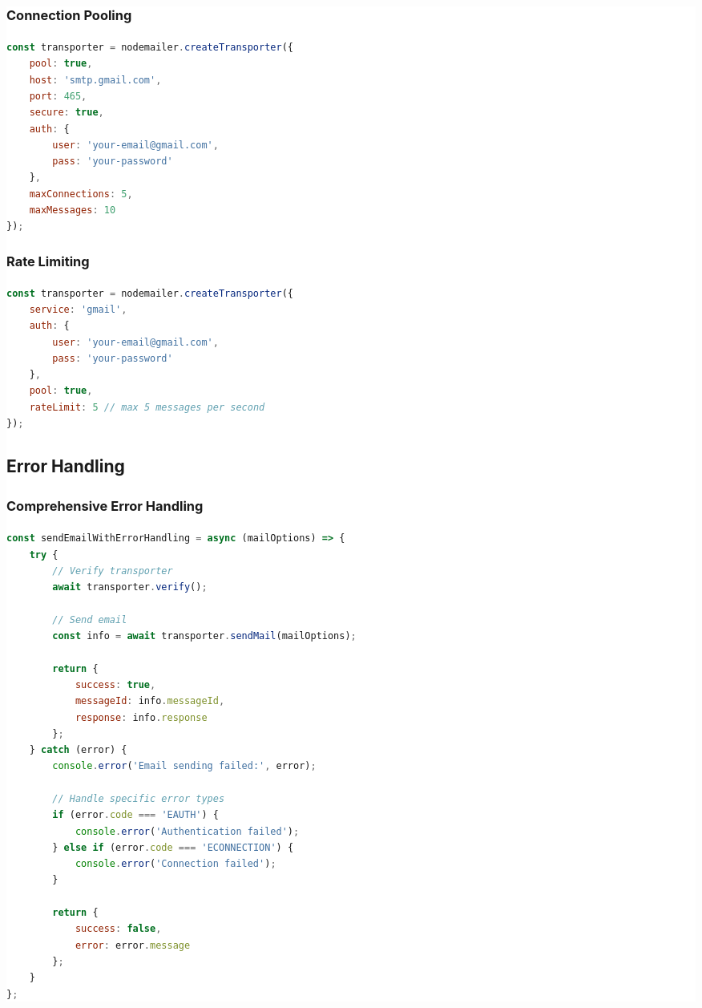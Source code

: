 ### Connection Pooling
```javascript
const transporter = nodemailer.createTransporter({
    pool: true,
    host: 'smtp.gmail.com',
    port: 465,
    secure: true,
    auth: {
        user: 'your-email@gmail.com',
        pass: 'your-password'
    },
    maxConnections: 5,
    maxMessages: 10
});
```

### Rate Limiting
```javascript
const transporter = nodemailer.createTransporter({
    service: 'gmail',
    auth: {
        user: 'your-email@gmail.com',
        pass: 'your-password'
    },
    pool: true,
    rateLimit: 5 // max 5 messages per second
});
```

## Error Handling

### Comprehensive Error Handling
```javascript
const sendEmailWithErrorHandling = async (mailOptions) => {
    try {
        // Verify transporter
        await transporter.verify();
        
        // Send email
        const info = await transporter.sendMail(mailOptions);
        
        return {
            success: true,
            messageId: info.messageId,
            response: info.response
        };
    } catch (error) {
        console.error('Email sending failed:', error);
        
        // Handle specific error types
        if (error.code === 'EAUTH') {
            console.error('Authentication failed');
        } else if (error.code === 'ECONNECTION') {
            console.error('Connection failed');
        }
        
        return {
            success: false,
            error: error.message
        };
    }
};
```